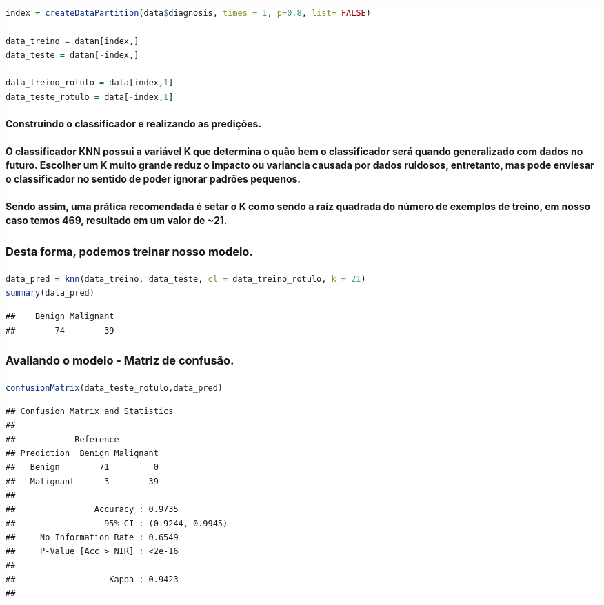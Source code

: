 ``` r
index = createDataPartition(data$diagnosis, times = 1, p=0.8, list= FALSE)

data_treino = datan[index,]
data_teste = datan[-index,]

data_treino_rotulo = data[index,1]
data_teste_rotulo = data[-index,1]
```

#### Construindo o classificador e realizando as predições.

#### O classificador KNN possui a variável K que determina o quão bem o classificador será quando generalizado com dados no futuro. Escolher um K muito grande reduz o impacto ou variancia causada por dados ruidosos, entretanto, mas pode enviesar o classificador no sentido de poder ignorar padrões pequenos.

#### Sendo assim, uma prática recomendada é setar o K como sendo a raiz quadrada do número de exemplos de treino, em nosso caso temos 469, resultado em um valor de \~21.

### Desta forma, podemos treinar nosso modelo.

``` r
data_pred = knn(data_treino, data_teste, cl = data_treino_rotulo, k = 21)
summary(data_pred)
```

    ##    Benign Malignant 
    ##        74        39

### Avaliando o modelo - Matriz de confusão.

``` r
confusionMatrix(data_teste_rotulo,data_pred)
```

    ## Confusion Matrix and Statistics
    ## 
    ##            Reference
    ## Prediction  Benign Malignant
    ##   Benign        71         0
    ##   Malignant      3        39
    ##                                           
    ##                Accuracy : 0.9735          
    ##                  95% CI : (0.9244, 0.9945)
    ##     No Information Rate : 0.6549          
    ##     P-Value [Acc > NIR] : <2e-16          
    ##                                           
    ##                   Kappa : 0.9423          
    ##                                           